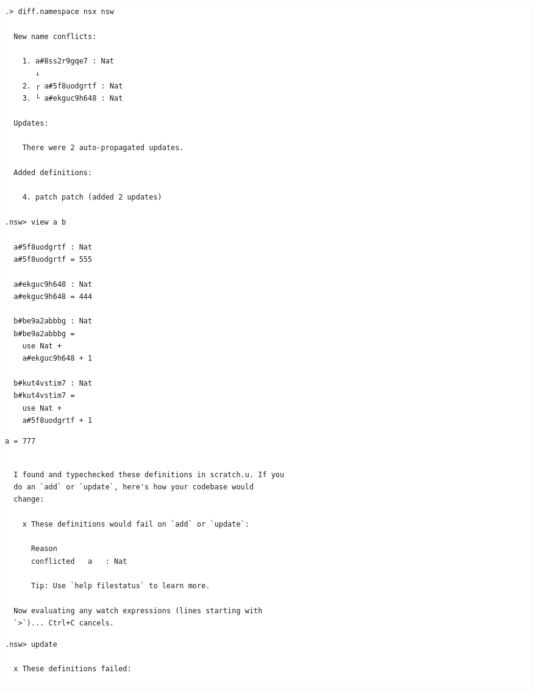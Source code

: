 ```ucm

```
```ucm
.> diff.namespace nsx nsw

  New name conflicts:
  
    1. a#8ss2r9gqe7 : Nat
       ↓
    2. ┌ a#5f8uodgrtf : Nat
    3. └ a#ekguc9h648 : Nat
  
  Updates:
  
    There were 2 auto-propagated updates.
  
  Added definitions:
  
    4. patch patch (added 2 updates)

.nsw> view a b

  a#5f8uodgrtf : Nat
  a#5f8uodgrtf = 555
  
  a#ekguc9h648 : Nat
  a#ekguc9h648 = 444
  
  b#be9a2abbbg : Nat
  b#be9a2abbbg =
    use Nat +
    a#ekguc9h648 + 1
  
  b#kut4vstim7 : Nat
  b#kut4vstim7 =
    use Nat +
    a#5f8uodgrtf + 1

```
```unison
a = 777
```

```ucm

  I found and typechecked these definitions in scratch.u. If you
  do an `add` or `update`, here's how your codebase would
  change:
  
    x These definitions would fail on `add` or `update`:
    
      Reason
      conflicted   a   : Nat
    
      Tip: Use `help filestatus` to learn more.
   
  Now evaluating any watch expressions (lines starting with
  `>`)... Ctrl+C cancels.

```
```ucm
.nsw> update

  x These definitions failed:
  
```